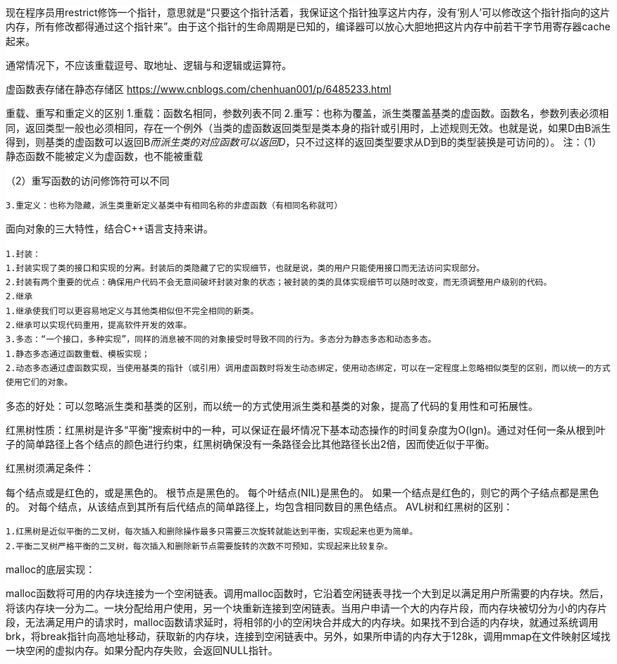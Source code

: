 现在程序员用restrict修饰一个指针，意思就是“只要这个指针活着，我保证这个指针独享这片内存，没有‘别人’可以修改这个指针指向的这片内存，所有修改都得通过这个指针来”。由于这个指针的生命周期是已知的，编译器可以放心大胆地把这片内存中前若干字节用寄存器cache起来。

 

通常情况下，不应该重载逗号、取地址、逻辑与和逻辑或运算符。
 

虚函数表存储在静态存储区 
https://www.cnblogs.com/chenhuan001/p/6485233.html

 

重载、重写和重定义的区别
	1.重载：函数名相同，参数列表不同
	2.重写：也称为覆盖，派生类覆盖基类的虚函数。函数名，参数列表必须相同，返回类型一般也必须相同，存在一个例外（当类的虚函数返回类型是类本身的指针或引用时，上述规则无效。也就是说，如果D由B派生得到，则基类的虚函数可以返回B*而派生类的对应函数可以返回D*，只不过这样的返回类型要求从D到B的类型装换是可访问的）。
注：（1）静态函数不能被定义为虚函数，也不能被重载

（2）重写函数的访问修饰符可以不同

	3.重定义：也称为隐藏，派生类重新定义基类中有相同名称的非虚函数（有相同名称就可）
 

面向对象的三大特性，结合C++语言支持来讲。

 

	1.封装：
	1.封装实现了类的接口和实现的分离。封装后的类隐藏了它的实现细节，也就是说，类的用户只能使用接口而无法访问实现部分。
	2.封装有两个重要的优点：确保用户代码不会无意间破坏封装对象的状态；被封装的类的具体实现细节可以随时改变，而无须调整用户级别的代码。
	2.继承
	1.继承使我们可以更容易地定义与其他类相似但不完全相同的新类。
	2.继承可以实现代码重用，提高软件开发的效率。
	3.多态：“一个接口，多种实现”，同样的消息被不同的对象接受时导致不同的行为。多态分为静态多态和动态多态。
	1.静态多态通过函数重载、模板实现；
	2.动态多态通过虚函数实现，当使用基类的指针（或引用）调用虚函数时将发生动态绑定，使用动态绑定，可以在一定程度上忽略相似类型的区别，而以统一的方式使用它们的对象。
多态的好处：可以忽略派生类和基类的区别，而以统一的方式使用派生类和基类的对象，提高了代码的复用性和可拓展性。

 

红黑树性质：红黑树是许多“平衡”搜索树中的一种，可以保证在最坏情况下基本动态操作的时间复杂度为O(lgn)。通过对任何一条从根到叶子的简单路径上各个结点的颜色进行约束，红黑树确保没有一条路径会比其他路径长出2倍，因而使近似于平衡。

红黑树须满足条件：

每个结点或是红色的，或是黑色的。
根节点是黑色的。
每个叶结点(NIL)是黑色的。
如果一个结点是红色的，则它的两个子结点都是黑色的。
对每个结点，从该结点到其所有后代结点的简单路径上，均包含相同数目的黑色结点。
AVL树和红黑树的区别：

	1.红黑树是近似平衡的二叉树，每次插入和删除操作最多只需要三次旋转就能达到平衡，实现起来也更为简单。
	2.平衡二叉树严格平衡的二叉树，每次插入和删除新节点需要旋转的次数不可预知，实现起来比较复杂。
 

malloc的底层实现：

malloc函数将可用的内存块连接为一个空闲链表。调用malloc函数时，它沿着空闲链表寻找一个大到足以满足用户所需要的内存块。然后，将该内存块一分为二。一块分配给用户使用，另一个块重新连接到空闲链表。当用户申请一个大的内存片段，而内存块被切分为小的内存片段，无法满足用户的请求时，malloc函数请求延时，将相邻的小的空闲块合并成大的内存块。如果找不到合适的内存块，就通过系统调用brk，将break指针向高地址移动，获取新的内存块，连接到空闲链表中。另外，如果所申请的内存大于128k，调用mmap在文件映射区域找一块空闲的虚拟内存。如果分配内存失败，会返回NULL指针。
